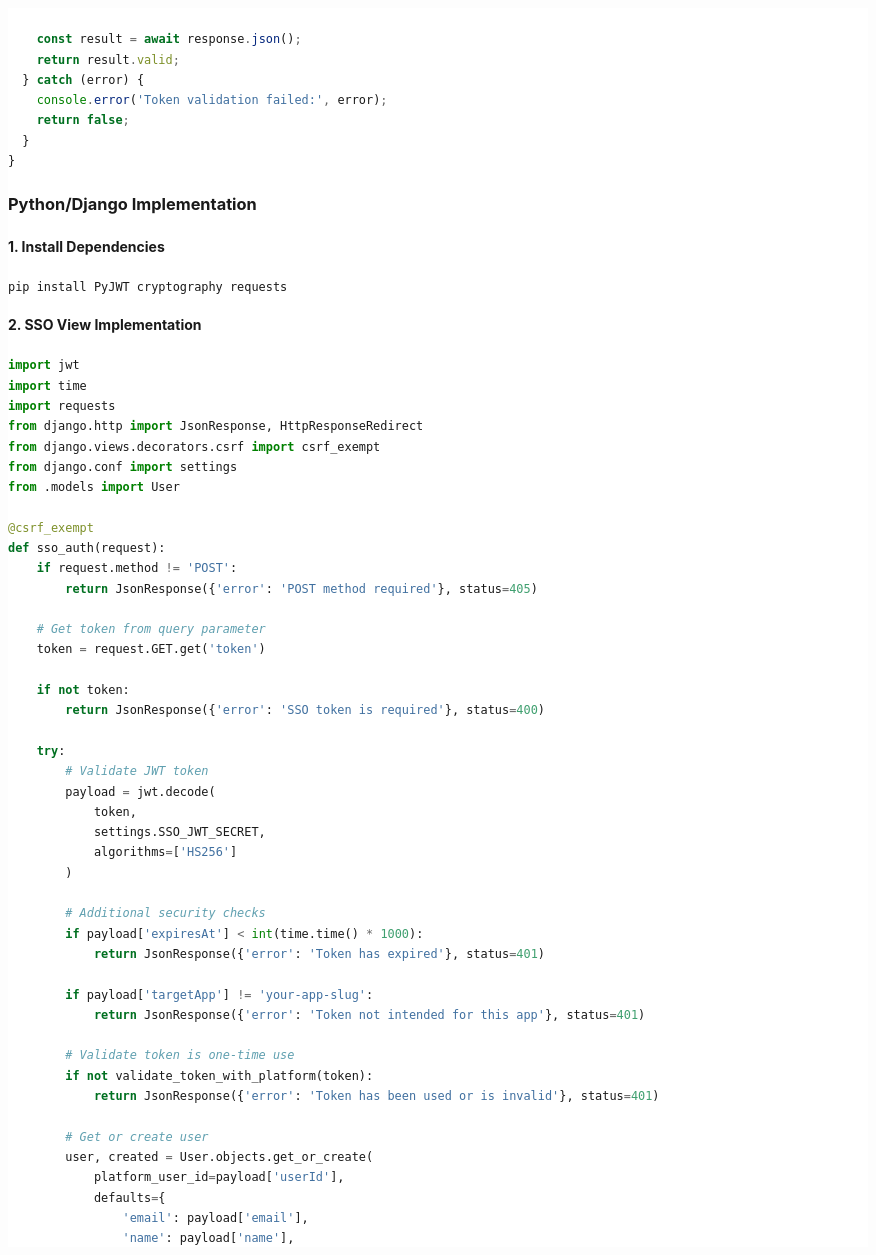 ```javascript
    
    const result = await response.json();
    return result.valid;
  } catch (error) {
    console.error('Token validation failed:', error);
    return false;
  }
}
```

### Python/Django Implementation

#### 1. Install Dependencies
```bash
pip install PyJWT cryptography requests
```

#### 2. SSO View Implementation
```python
import jwt
import time
import requests
from django.http import JsonResponse, HttpResponseRedirect
from django.views.decorators.csrf import csrf_exempt
from django.conf import settings
from .models import User

@csrf_exempt
def sso_auth(request):
    if request.method != 'POST':
        return JsonResponse({'error': 'POST method required'}, status=405)
    
    # Get token from query parameter
    token = request.GET.get('token')
    
    if not token:
        return JsonResponse({'error': 'SSO token is required'}, status=400)
    
    try:
        # Validate JWT token
        payload = jwt.decode(
            token, 
            settings.SSO_JWT_SECRET, 
            algorithms=['HS256']
        )
        
        # Additional security checks
        if payload['expiresAt'] < int(time.time() * 1000):
            return JsonResponse({'error': 'Token has expired'}, status=401)
        
        if payload['targetApp'] != 'your-app-slug':
            return JsonResponse({'error': 'Token not intended for this app'}, status=401)
        
        # Validate token is one-time use
        if not validate_token_with_platform(token):
            return JsonResponse({'error': 'Token has been used or is invalid'}, status=401)
        
        # Get or create user
        user, created = User.objects.get_or_create(
            platform_user_id=payload['userId'],
            defaults={
                'email': payload['email'],
                'name': payload['name'],
```